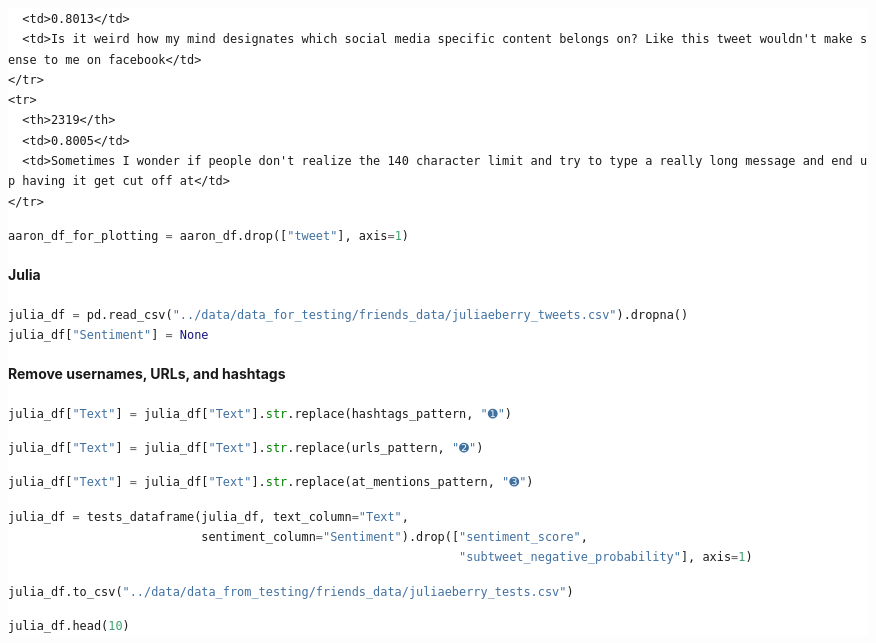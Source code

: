       <td>0.8013</td>
      <td>Is it weird how my mind designates which social media specific content belongs on? Like this tweet wouldn't make sense to me on facebook</td>
    </tr>
    <tr>
      <th>2319</th>
      <td>0.8005</td>
      <td>Sometimes I wonder if people don't realize the 140 character limit and try to type a really long message and end up having it get cut off at</td>
    </tr>
  </tbody>
</table>
</div>




```python
aaron_df_for_plotting = aaron_df.drop(["tweet"], axis=1)
```

#### Julia


```python
julia_df = pd.read_csv("../data/data_for_testing/friends_data/juliaeberry_tweets.csv").dropna()
julia_df["Sentiment"] = None
```

#### Remove usernames, URLs, and hashtags


```python
julia_df["Text"] = julia_df["Text"].str.replace(hashtags_pattern, "➊")
```


```python
julia_df["Text"] = julia_df["Text"].str.replace(urls_pattern, "➋")
```


```python
julia_df["Text"] = julia_df["Text"].str.replace(at_mentions_pattern, "➌")
```


```python
julia_df = tests_dataframe(julia_df, text_column="Text", 
                           sentiment_column="Sentiment").drop(["sentiment_score", 
                                                               "subtweet_negative_probability"], axis=1)
```


```python
julia_df.to_csv("../data/data_from_testing/friends_data/juliaeberry_tests.csv")
```


```python
julia_df.head(10)
```
